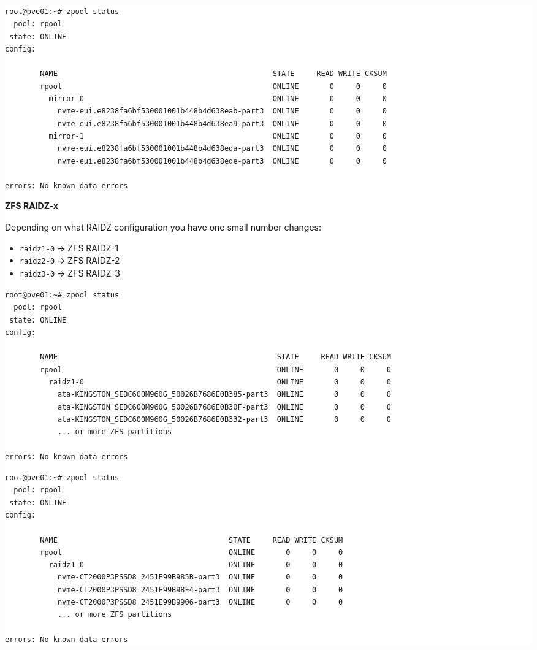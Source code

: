 ```
```

```
root@pve01:~# zpool status
  pool: rpool
 state: ONLINE
config:

        NAME                                                 STATE     READ WRITE CKSUM
        rpool                                                ONLINE       0     0     0
          mirror-0                                           ONLINE       0     0     0
            nvme-eui.e8238fa6bf530001001b448b4d638eab-part3  ONLINE       0     0     0
            nvme-eui.e8238fa6bf530001001b448b4d638ea9-part3  ONLINE       0     0     0
          mirror-1                                           ONLINE       0     0     0
            nvme-eui.e8238fa6bf530001001b448b4d638eda-part3  ONLINE       0     0     0
            nvme-eui.e8238fa6bf530001001b448b4d638ede-part3  ONLINE       0     0     0

errors: No known data errors
```

**ZFS RAIDZ-x**

Depending on what RAIDZ configuration you have one small number changes:

- `raidz1-0` -> ZFS RAIDZ-1
- `raidz2-0` -> ZFS RAIDZ-2
- `raidz3-0` -> ZFS RAIDZ-3

```
root@pve01:~# zpool status
  pool: rpool
 state: ONLINE
config:

        NAME                                                  STATE     READ WRITE CKSUM
        rpool                                                 ONLINE       0     0     0
          raidz1-0                                            ONLINE       0     0     0
            ata-KINGSTON_SEDC600M960G_50026B7686E0B385-part3  ONLINE       0     0     0
            ata-KINGSTON_SEDC600M960G_50026B7686E0B30F-part3  ONLINE       0     0     0
            ata-KINGSTON_SEDC600M960G_50026B7686E0B332-part3  ONLINE       0     0     0
            ... or more ZFS partitions

errors: No known data errors
```

```
root@pve01:~# zpool status
  pool: rpool
 state: ONLINE
config:

        NAME                                       STATE     READ WRITE CKSUM
        rpool                                      ONLINE       0     0     0
          raidz1-0                                 ONLINE       0     0     0
            nvme-CT2000P3PSSD8_2451E99B985B-part3  ONLINE       0     0     0
            nvme-CT2000P3PSSD8_2451E99B98F4-part3  ONLINE       0     0     0
            nvme-CT2000P3PSSD8_2451E99B9906-part3  ONLINE       0     0     0
            ... or more ZFS partitions

errors: No known data errors
```
